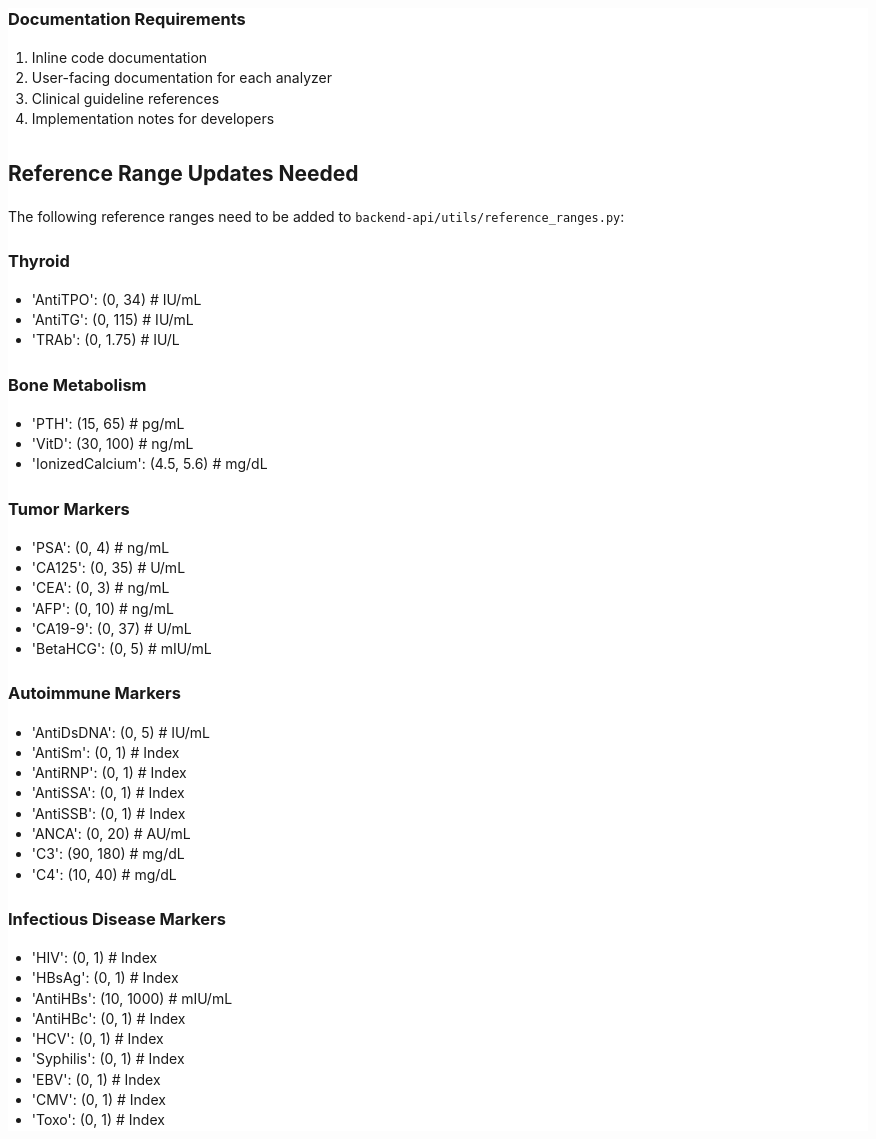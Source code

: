 ### Documentation Requirements
1. Inline code documentation
2. User-facing documentation for each analyzer
3. Clinical guideline references
4. Implementation notes for developers

## Reference Range Updates Needed

The following reference ranges need to be added to `backend-api/utils/reference_ranges.py`:

### Thyroid
- 'AntiTPO': (0, 34) # IU/mL
- 'AntiTG': (0, 115) # IU/mL
- 'TRAb': (0, 1.75) # IU/L

### Bone Metabolism
- 'PTH': (15, 65) # pg/mL
- 'VitD': (30, 100) # ng/mL
- 'IonizedCalcium': (4.5, 5.6) # mg/dL

### Tumor Markers
- 'PSA': (0, 4) # ng/mL
- 'CA125': (0, 35) # U/mL
- 'CEA': (0, 3) # ng/mL
- 'AFP': (0, 10) # ng/mL
- 'CA19-9': (0, 37) # U/mL
- 'BetaHCG': (0, 5) # mIU/mL

### Autoimmune Markers
- 'AntiDsDNA': (0, 5) # IU/mL
- 'AntiSm': (0, 1) # Index
- 'AntiRNP': (0, 1) # Index
- 'AntiSSA': (0, 1) # Index
- 'AntiSSB': (0, 1) # Index
- 'ANCA': (0, 20) # AU/mL
- 'C3': (90, 180) # mg/dL
- 'C4': (10, 40) # mg/dL

### Infectious Disease Markers
- 'HIV': (0, 1) # Index
- 'HBsAg': (0, 1) # Index
- 'AntiHBs': (10, 1000) # mIU/mL
- 'AntiHBc': (0, 1) # Index
- 'HCV': (0, 1) # Index
- 'Syphilis': (0, 1) # Index
- 'EBV': (0, 1) # Index
- 'CMV': (0, 1) # Index
- 'Toxo': (0, 1) # Index
